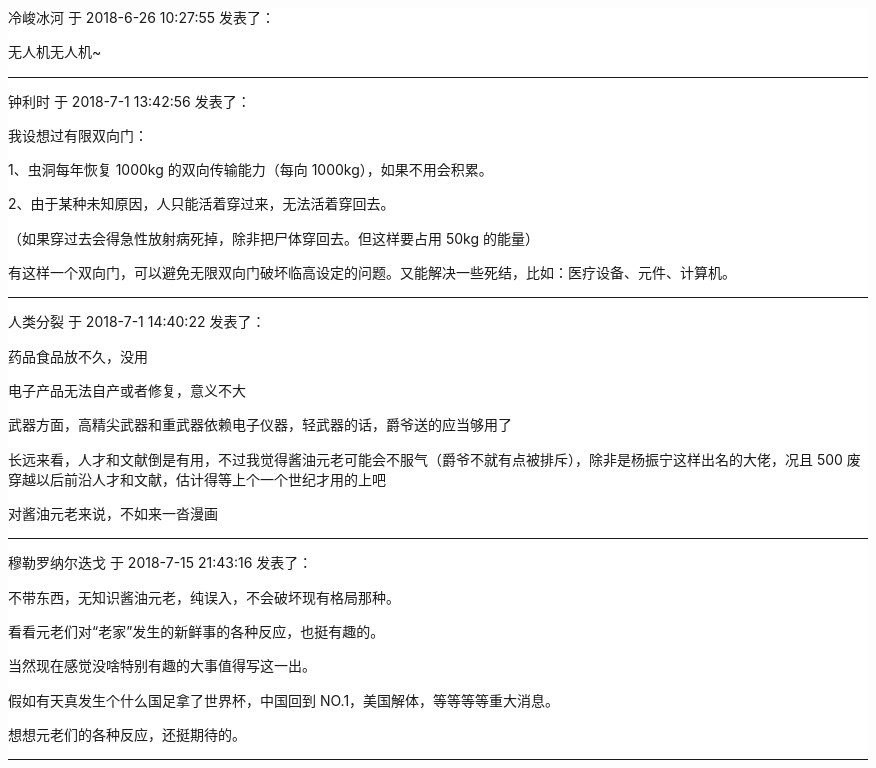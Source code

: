 
冷峻冰河 于 2018-6-26 10:27:55 发表了：

无人机无人机~

---

钟利时 于 2018-7-1 13:42:56 发表了：

我设想过有限双向门：

1、虫洞每年恢复 1000kg 的双向传输能力（每向 1000kg），如果不用会积累。

2、由于某种未知原因，人只能活着穿过来，无法活着穿回去。

（如果穿过去会得急性放射病死掉，除非把尸体穿回去。但这样要占用 50kg 的能量）

有这样一个双向门，可以避免无限双向门破坏临高设定的问题。又能解决一些死结，比如：医疗设备、元件、计算机。

---

人类分裂 于 2018-7-1 14:40:22 发表了：

药品食品放不久，没用

电子产品无法自产或者修复，意义不大

武器方面，高精尖武器和重武器依赖电子仪器，轻武器的话，爵爷送的应当够用了

长远来看，人才和文献倒是有用，不过我觉得酱油元老可能会不服气（爵爷不就有点被排斥），除非是杨振宁这样出名的大佬，况且 500 废穿越以后前沿人才和文献，估计得等上个一个世纪才用的上吧

对酱油元老来说，不如来一沓漫画

---

穆勒罗纳尔迭戈 于 2018-7-15 21:43:16 发表了：

不带东西，无知识酱油元老，纯误入，不会破坏现有格局那种。

看看元老们对“老家”发生的新鲜事的各种反应，也挺有趣的。

当然现在感觉没啥特别有趣的大事值得写这一出。

假如有天真发生个什么国足拿了世界杯，中国回到 NO.1，美国解体，等等等等重大消息。

想想元老们的各种反应，还挺期待的。

---
